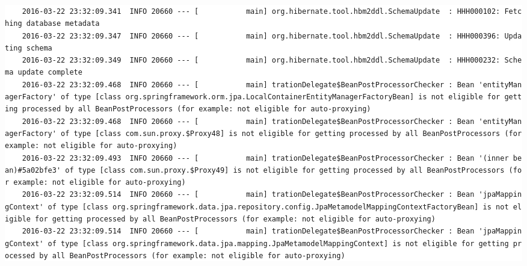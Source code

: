 		2016-03-22 23:32:09.341  INFO 20660 --- [           main] org.hibernate.tool.hbm2ddl.SchemaUpdate  : HHH000102: Fetching database metadata
		2016-03-22 23:32:09.347  INFO 20660 --- [           main] org.hibernate.tool.hbm2ddl.SchemaUpdate  : HHH000396: Updating schema
		2016-03-22 23:32:09.349  INFO 20660 --- [           main] org.hibernate.tool.hbm2ddl.SchemaUpdate  : HHH000232: Schema update complete
		2016-03-22 23:32:09.468  INFO 20660 --- [           main] trationDelegate$BeanPostProcessorChecker : Bean 'entityManagerFactory' of type [class org.springframework.orm.jpa.LocalContainerEntityManagerFactoryBean] is not eligible for getting processed by all BeanPostProcessors (for example: not eligible for auto-proxying)
		2016-03-22 23:32:09.468  INFO 20660 --- [           main] trationDelegate$BeanPostProcessorChecker : Bean 'entityManagerFactory' of type [class com.sun.proxy.$Proxy48] is not eligible for getting processed by all BeanPostProcessors (for example: not eligible for auto-proxying)
		2016-03-22 23:32:09.493  INFO 20660 --- [           main] trationDelegate$BeanPostProcessorChecker : Bean '(inner bean)#5a02bfe3' of type [class com.sun.proxy.$Proxy49] is not eligible for getting processed by all BeanPostProcessors (for example: not eligible for auto-proxying)
		2016-03-22 23:32:09.514  INFO 20660 --- [           main] trationDelegate$BeanPostProcessorChecker : Bean 'jpaMappingContext' of type [class org.springframework.data.jpa.repository.config.JpaMetamodelMappingContextFactoryBean] is not eligible for getting processed by all BeanPostProcessors (for example: not eligible for auto-proxying)
		2016-03-22 23:32:09.514  INFO 20660 --- [           main] trationDelegate$BeanPostProcessorChecker : Bean 'jpaMappingContext' of type [class org.springframework.data.jpa.mapping.JpaMetamodelMappingContext] is not eligible for getting processed by all BeanPostProcessors (for example: not eligible for auto-proxying)